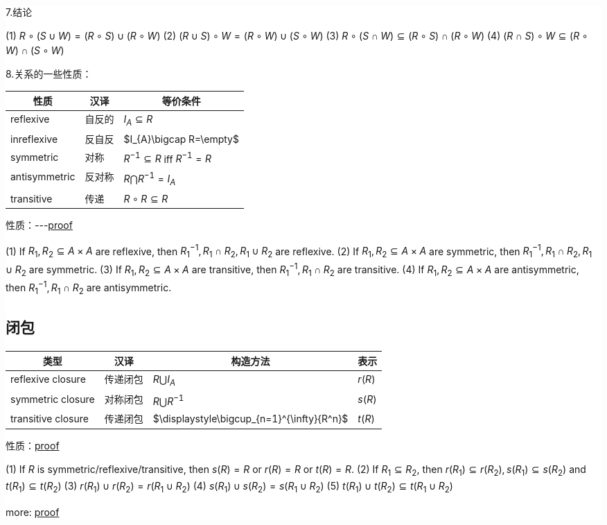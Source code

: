 7.结论

(1) $R \circ(S \cup W)=(R \circ S) \cup(R \circ W)$
(2) $(R \cup S) \circ W=(R \circ W) \cup(S \circ W)$
(3) $R \circ(S \cap W) \subseteq(R \circ S) \cap(R \circ W)$
(4) $(R \cap S) \circ W \subseteq(R \circ W) \cap(S \circ W)$

8.关系的一些性质：

| 性质          | 汉译   | 等价条件                           |
| ------------- | ------ | ---------------------------------- |
| reflexive     | 自反的 | $I_{A}\subseteq{R}$                |
| inreflexive   | 反自反 | $I_{A}\bigcap R=\empty$            |
| symmetric     | 对称   | $R^{-1}\subseteq R$ iff $R^{-1}=R$ |
| antisymmetric | 反对称 | $R\bigcap R^{-1}=I_A$              |
| transitive    | 传递   | $R\circ R\subseteq R$              |

性质：---[proof](http://p.ananas.chaoxing.com/star3/origin/c12d561f1b486b93d04007b5e509d4c5.png?rw=1081&rh=235&_fileSize=75644&_orientation=1)

(1) If $R_1, R_2 \subseteq A \times A$ are reflexive, then $R_1^{-1}, R_1 \cap R_2, R_1 \cup R_2$ are reflexive.
(2) If $R_1, R_2 \subseteq A \times A$ are symmetric, then $R_1^{-1}, R_1 \cap R_2, R_1 \cup R_2$ are symmetric.
(3) If $R_1, R_2 \subseteq A \times A$ are transitive, then $R_1^{-1}, R_1 \cap R_2$ are transitive.
(4) If $R_1, R_2 \subseteq A \times A$ are antisymmetric, then $R_1^{-1}, R_1 \cap R_2$ are antisymmetric.

## 闭包

| 类型               | 汉译     | 构造方法                                   | 表示   |
| ------------------ | -------- | ------------------------------------------ | ------ |
| reflexive closure  | 传递闭包 | $R\bigcup I_A$                             | $r(R)$ |
| symmetric closure  | 对称闭包 | $R\bigcup R^{-1}$                          | $s(R)$ |
| transitive closure | 传递闭包 | $\displaystyle\bigcup_{n=1}^{\infty}{R^n}$ | $t(R)$ |

性质：[proof](http://p.ananas.chaoxing.com/star3/origin/4e476af15a5cf6fb500c3ac2a5a1cd7e.png?rw=1125&rh=479&_fileSize=128359&_orientation=1)

(1) If $R$ is symmetric/reflexive/transitive, then $s(R)=R$ or $r(R)=R$ or $t(R)=R$.
(2) If $R_1 \subseteq R_2$, then $r\left(R_1\right) \subseteq r\left(R_2\right), s\left(R_1\right) \subseteq s\left(R_2\right)$ and $t\left(R_1\right) \subseteq t\left(R_2\right)$
(3) $r\left(R_1\right) \cup r\left(R_2\right)=r\left(R_1 \cup R_2\right)$
(4) $s\left(R_1\right) \cup s\left(R_2\right)=s\left(R_1 \cup R_2\right)$
(5) $t\left(R_1\right) \cup t\left(R_2\right) \subseteq t\left(R_1 \cup R_2\right)$

more: [proof](http://p.ananas.chaoxing.com/star3/origin/807e0c650d338f7b8e783684c59d585b.png?rw=1095&rh=649&_fileSize=109427&_orientation=1)
